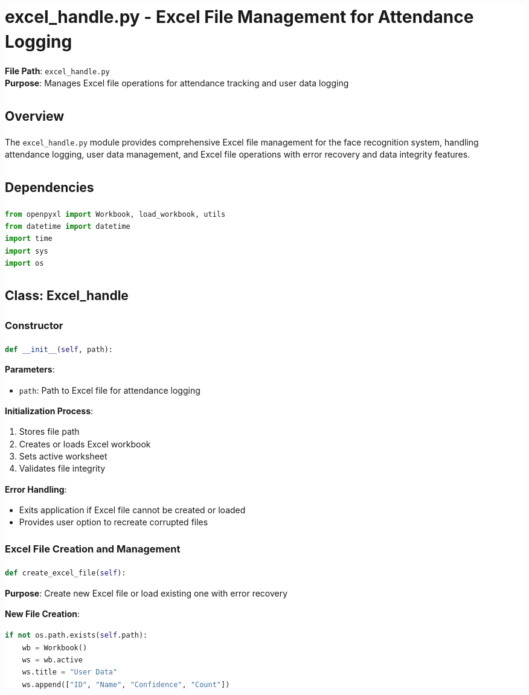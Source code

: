 # excel_handle.py - Excel File Management for Attendance Logging

**File Path**: `excel_handle.py`  
**Purpose**: Manages Excel file operations for attendance tracking and user data logging

## Overview

The `excel_handle.py` module provides comprehensive Excel file management for the face recognition system, handling attendance logging, user data management, and Excel file operations with error recovery and data integrity features.

## Dependencies

```python
from openpyxl import Workbook, load_workbook, utils
from datetime import datetime
import time
import sys
import os
```

## Class: Excel_handle

### Constructor
```python
def __init__(self, path):
```

**Parameters**:
- `path`: Path to Excel file for attendance logging

**Initialization Process**:
1. Stores file path
2. Creates or loads Excel workbook
3. Sets active worksheet
4. Validates file integrity

**Error Handling**:
- Exits application if Excel file cannot be created or loaded
- Provides user option to recreate corrupted files

### Excel File Creation and Management

```python
def create_excel_file(self):
```
**Purpose**: Create new Excel file or load existing one with error recovery

**New File Creation**:
```python
if not os.path.exists(self.path):
    wb = Workbook()
    ws = wb.active
    ws.title = "User Data"
    ws.append(["ID", "Name", "Confidence", "Count"])
```
